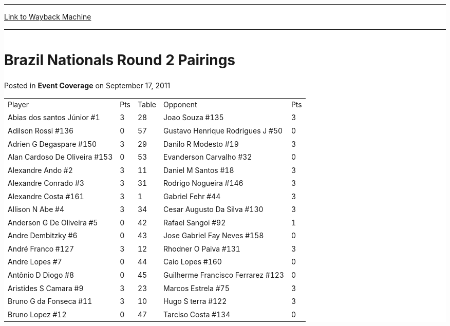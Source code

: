 
---
[Link to Wayback Machine](https://web.archive.org/web/20160927011500/http://magic.wizards.com/en/articles/archive/event-coverage/brazil-nationals-round-2-pairings-2011-09-17)

[_metadata_:description]:- "&#13; Player&#13; Pts&#13; Table&#13; Opponent&#13; Pts&#13; Abias dos santos Júnior #1&#13; 3&#13; 28&#13; Joao Souza #135&#13; 3&#13; Adilson Rossi #136&#13; 0&#13; 57&#13; Gustavo Henrique Rodrigues J #50&#13; 0&#13; Adrien G Degaspare #150&#13; 3&#13; 29&#13;"
[_metadata_:generator]:- "Drupal 7 (http://drupal.org)"
[_metadata_:node]:- "431401"
[_metadata_:publish_date]:- "2011-09-17"
[_metadata_:source]:- "div-main-content"
[_metadata_:title]:- "Brazil Nationals Round 2 Pairings"
[_metadata_:wayback_capture_timestamp]:- "2016-09-27 01:15:00"
[_metadata_:wayback_raw_url]:- "https://web.archive.org/web/20160927011500id_/http://magic.wizards.com/en/articles/archive/event-coverage/brazil-nationals-round-2-pairings-2011-09-17"
[_metadata_:wayback_url]:- "http://magic.wizards.com/en/articles/archive/event-coverage/brazil-nationals-round-2-pairings-2011-09-17"
---


Brazil Nationals Round 2 Pairings
=================================



 Posted in **Event Coverage**
 on September 17, 2011 













|  |  |  |  |  |
| --- | --- | --- | --- | --- |
| Player | Pts | Table | Opponent | Pts |
| Abias dos santos Júnior #1 | 3 | 28 | Joao Souza #135 | 3 |
| Adilson Rossi #136 | 0 | 57 | Gustavo Henrique Rodrigues J #50 | 0 |
| Adrien G Degaspare #150 | 3 | 29 | Danilo R Modesto #19 | 3 |
| Alan Cardoso De Oliveira #153 | 0 | 53 | Evanderson Carvalho #32 | 0 |
| Alexandre Ando #2 | 3 | 11 | Daniel M Santos #18 | 3 |
| Alexandre Conrado #3 | 3 | 31 | Rodrigo Nogueira #146 | 3 |
| Alexandre Costa #161 | 3 | 1 | Gabriel Fehr #44 | 3 |
| Allison N Abe #4 | 3 | 34 | Cesar Augusto Da Silva #130 | 3 |
| Anderson G De Oliveira #5 | 0 | 42 | Rafael Sangoi #92 | 1 |
| Andre Dembitzky #6 | 0 | 43 | Jose Gabriel Fay Neves #158 | 0 |
| André Franco #127 | 3 | 12 | Rhodner O Paiva #131 | 3 |
| Andre Lopes #7 | 0 | 44 | Caio Lopes #160 | 0 |
| Antônio D Diogo #8 | 0 | 45 | Guilherme Francisco Ferrarez #123 | 0 |
| Aristides S Camara #9 | 3 | 23 | Marcos Estrela #75 | 3 |
| Bruno G da Fonseca #11 | 3 | 10 | Hugo S terra #122 | 3 |
| Bruno Lopez #12 | 0 | 47 | Tarciso Costa #134 | 0 |